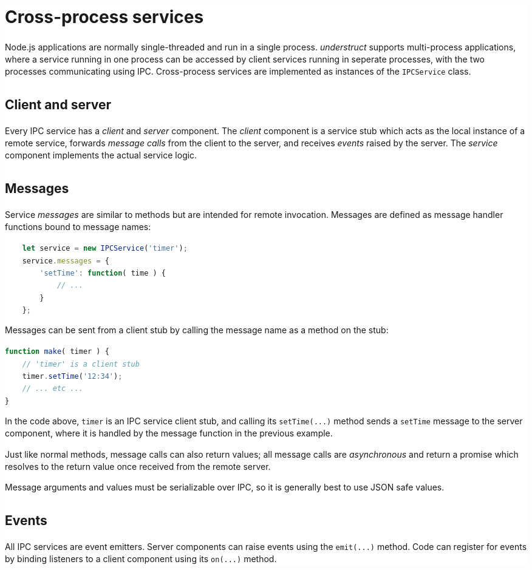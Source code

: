# Cross-process services

Node.js applications are normally single-threaded and run in a single process. _understruct_ supports multi-process applications, where a service running in one process can be accessed by client services running in seperate processes, with the two processes communicating using IPC. Cross-process services are implemented as instances of the `IPCService` class.

## Client and server

Every IPC service has a _client_ and _server_ component. The _client_ component is a service stub which acts as the local instance of a remote service, forwards _message calls_ from the client to the server, and receives _events_ raised by the server. The _service_ component implements the actual service logic.

## Messages

Service _messages_ are similar to methods but are intended for remote invocation. Messages are defined as message handler functions bound to message names:

```javascript
    let service = new IPCService('timer');
    service.messages = {
        'setTime': function( time ) {
            // ...
        }
    };
```

Messages can be sent from a client stub by calling the message name as a method on the stub:

```javascript
function make( timer ) {
    // 'timer' is a client stub
    timer.setTime('12:34');
    // ... etc ...
}
```

In the code above, `timer` is an IPC service client stub, and calling its `setTime(...)` method sends a `setTime` message to the server component, where it is handled by the message function in the previous example.

Just like normal methods, message calls can also return values; all message calls are _asynchronous_ and return a promise which resolves to the return value once received from the remote server.

Message arguments and values must be serializable over IPC, so it is generally best to use JSON safe values.

## Events

All IPC services are event emitters. Server components can raise events using the `emit(...)` method. Code can register for events by binding listeners to a client component using its `on(...)` method.
